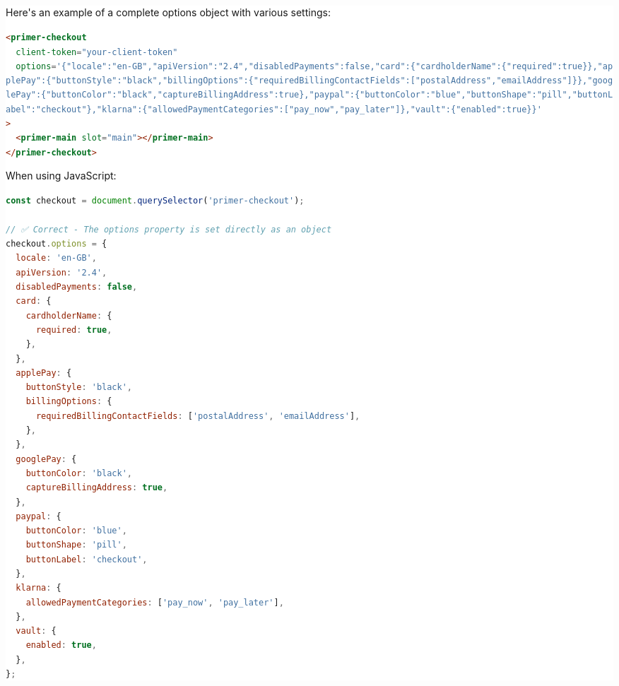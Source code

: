 Here's an example of a complete options object with various settings:

```html
<primer-checkout
  client-token="your-client-token"
  options='{"locale":"en-GB","apiVersion":"2.4","disabledPayments":false,"card":{"cardholderName":{"required":true}},"applePay":{"buttonStyle":"black","billingOptions":{"requiredBillingContactFields":["postalAddress","emailAddress"]}},"googlePay":{"buttonColor":"black","captureBillingAddress":true},"paypal":{"buttonColor":"blue","buttonShape":"pill","buttonLabel":"checkout"},"klarna":{"allowedPaymentCategories":["pay_now","pay_later"]},"vault":{"enabled":true}}'
>
  <primer-main slot="main"></primer-main>
</primer-checkout>
```

When using JavaScript:

```javascript
const checkout = document.querySelector('primer-checkout');

// ✅ Correct - The options property is set directly as an object
checkout.options = {
  locale: 'en-GB',
  apiVersion: '2.4',
  disabledPayments: false,
  card: {
    cardholderName: {
      required: true,
    },
  },
  applePay: {
    buttonStyle: 'black',
    billingOptions: {
      requiredBillingContactFields: ['postalAddress', 'emailAddress'],
    },
  },
  googlePay: {
    buttonColor: 'black',
    captureBillingAddress: true,
  },
  paypal: {
    buttonColor: 'blue',
    buttonShape: 'pill',
    buttonLabel: 'checkout',
  },
  klarna: {
    allowedPaymentCategories: ['pay_now', 'pay_later'],
  },
  vault: {
    enabled: true,
  },
};
```

